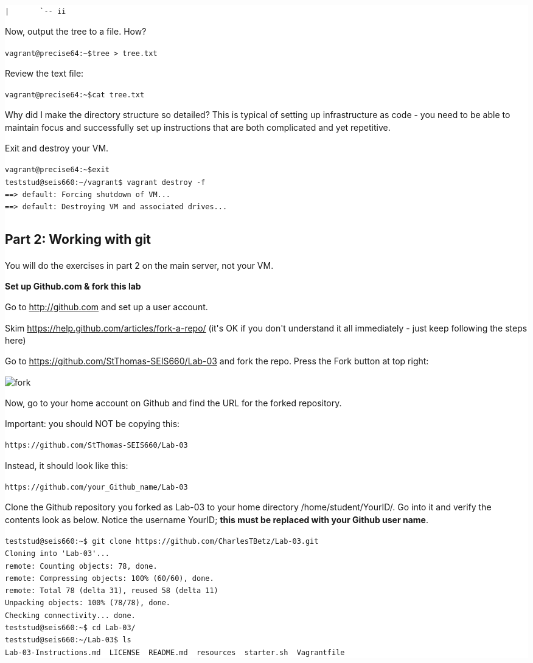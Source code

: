 ````
|       `-- ii
````

Now, output the tree to a file. How? 

    vagrant@precise64:~$tree > tree.txt
    
Review the text file: 

    vagrant@precise64:~$cat tree.txt

Why did I make the directory structure so detailed? This is typical of setting up infrastructure as code - you need to be able to maintain focus and successfully set up instructions that are both complicated and yet repetitive. 

Exit and destroy your VM. 

````
vagrant@precise64:~$exit
teststud@seis660:~/vagrant$ vagrant destroy -f
==> default: Forcing shutdown of VM...
==> default: Destroying VM and associated drives...
````

## Part 2: Working with git

You will do the exercises in part 2 on the main server, not your VM.

**Set up Github.com & fork this lab**

Go to http://github.com and set up a user account. 

Skim https://help.github.com/articles/fork-a-repo/ (it's OK if you don't understand it all immediately - just keep following the steps here)

Go to https://github.com/StThomas-SEIS660/Lab-03 and fork the repo. Press the Fork button at top right:

![fork](resources/fork.jpg)

Now, go to your home account on Github and find the URL for the forked repository. 

Important: you should NOT be copying this:

    https://github.com/StThomas-SEIS660/Lab-03

Instead, it should look like this:

    https://github.com/your_Github_name/Lab-03

Clone the Github repository you forked as Lab-03 to your home directory /home/student/YourID/. Go into it and verify the contents look as below. Notice the username YourID; **this must be replaced with your Github user name**. 

````
teststud@seis660:~$ git clone https://github.com/CharlesTBetz/Lab-03.git
Cloning into 'Lab-03'...
remote: Counting objects: 78, done.
remote: Compressing objects: 100% (60/60), done.
remote: Total 78 (delta 31), reused 58 (delta 11)
Unpacking objects: 100% (78/78), done.
Checking connectivity... done.
teststud@seis660:~$ cd Lab-03/
teststud@seis660:~/Lab-03$ ls
Lab-03-Instructions.md	LICENSE  README.md  resources  starter.sh  Vagrantfile
````
